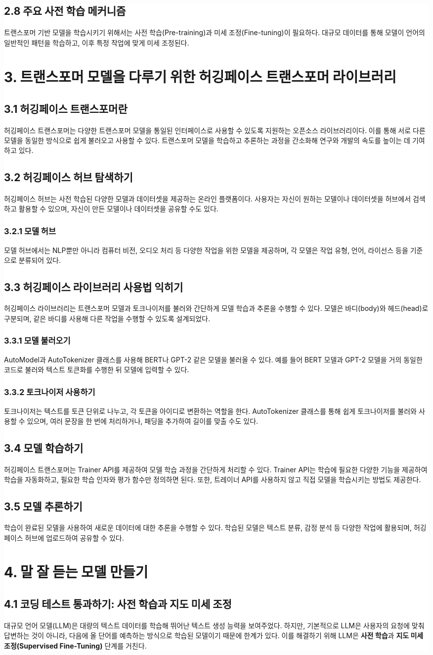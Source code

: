 ## 2.8 주요 사전 학습 메커니즘
트랜스포머 기반 모델을 학습시키기 위해서는 사전 학습(Pre-training)과 미세 조정(Fine-tuning)이 필요하다. 대규모 데이터를 통해 모델이 언어의 일반적인 패턴을 학습하고, 이후 특정 작업에 맞게 미세 조정된다.


# 3. 트랜스포머 모델을 다루기 위한 허깅페이스 트랜스포머 라이브러리

## 3.1 허깅페이스 트랜스포머란
허깅페이스 트랜스포머는 다양한 트랜스포머 모델을 통일된 인터페이스로 사용할 수 있도록 지원하는 오픈소스 라이브러리이다. 이를 통해 서로 다른 모델을 동일한 방식으로 쉽게 불러오고 사용할 수 있다. 트랜스포머 모델을 학습하고 추론하는 과정을 간소화해 연구와 개발의 속도를 높이는 데 기여하고 있다.

## 3.2 허깅페이스 허브 탐색하기
허깅페이스 허브는 사전 학습된 다양한 모델과 데이터셋을 제공하는 온라인 플랫폼이다. 사용자는 자신이 원하는 모델이나 데이터셋을 허브에서 검색하고 활용할 수 있으며, 자신이 만든 모델이나 데이터셋을 공유할 수도 있다. 

### 3.2.1 모델 허브
모델 허브에서는 NLP뿐만 아니라 컴퓨터 비전, 오디오 처리 등 다양한 작업을 위한 모델을 제공하며, 각 모델은 작업 유형, 언어, 라이선스 등을 기준으로 분류되어 있다.

## 3.3 허깅페이스 라이브러리 사용법 익히기
허깅페이스 라이브러리는 트랜스포머 모델과 토크나이저를 불러와 간단하게 모델 학습과 추론을 수행할 수 있다. 모델은 바디(body)와 헤드(head)로 구분되며, 같은 바디를 사용해 다른 작업을 수행할 수 있도록 설계되었다.

### 3.3.1 모델 불러오기
AutoModel과 AutoTokenizer 클래스를 사용해 BERT나 GPT-2 같은 모델을 불러올 수 있다. 예를 들어 BERT 모델과 GPT-2 모델을 거의 동일한 코드로 불러와 텍스트 토큰화를 수행한 뒤 모델에 입력할 수 있다.

### 3.3.2 토크나이저 사용하기
토크나이저는 텍스트를 토큰 단위로 나누고, 각 토큰을 아이디로 변환하는 역할을 한다. AutoTokenizer 클래스를 통해 쉽게 토크나이저를 불러와 사용할 수 있으며, 여러 문장을 한 번에 처리하거나, 패딩을 추가하여 길이를 맞출 수도 있다.

## 3.4 모델 학습하기
허깅페이스 트랜스포머는 Trainer API를 제공하여 모델 학습 과정을 간단하게 처리할 수 있다. Trainer API는 학습에 필요한 다양한 기능을 제공하여 학습을 자동화하고, 필요한 학습 인자와 평가 함수만 정의하면 된다. 또한, 트레이너 API를 사용하지 않고 직접 모델을 학습시키는 방법도 제공한다.

## 3.5 모델 추론하기
학습이 완료된 모델을 사용하여 새로운 데이터에 대한 추론을 수행할 수 있다. 학습된 모델은 텍스트 분류, 감정 분석 등 다양한 작업에 활용되며, 허깅페이스 허브에 업로드하여 공유할 수 있다.


# 4. 말 잘 듣는 모델 만들기

## 4.1 코딩 테스트 통과하기: 사전 학습과 지도 미세 조정

대규모 언어 모델(LLM)은 대량의 텍스트 데이터를 학습해 뛰어난 텍스트 생성 능력을 보여주었다. 하지만, 기본적으로 LLM은 사용자의 요청에 맞춰 답변하는 것이 아니라, 다음에 올 단어를 예측하는 방식으로 학습된 모델이기 때문에 한계가 있다. 이를 해결하기 위해 LLM은 **사전 학습**과 **지도 미세 조정(Supervised Fine-Tuning)** 단계를 거친다.
